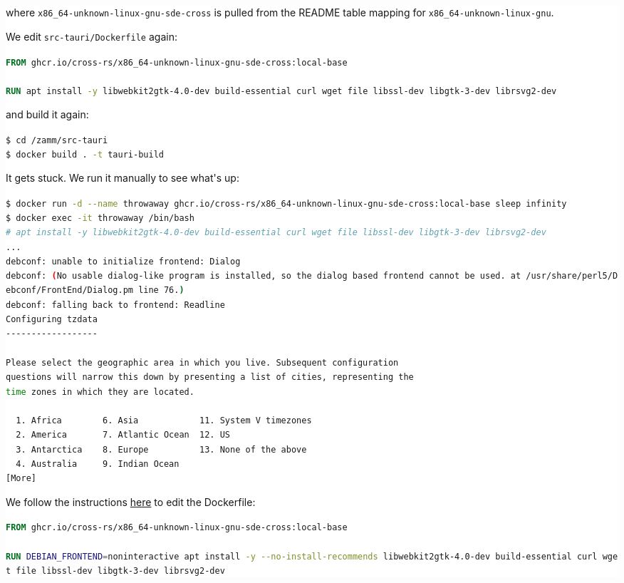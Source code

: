 where `x86_64-unknown-linux-gnu-sde-cross` is pulled from the README table mapping for `x86_64-unknown-linux-gnu`.

We edit `src-tauri/Dockerfile` again:

```Dockerfile
FROM ghcr.io/cross-rs/x86_64-unknown-linux-gnu-sde-cross:local-base

RUN apt install -y libwebkit2gtk-4.0-dev build-essential curl wget file libssl-dev libgtk-3-dev librsvg2-dev 

```

and build it again:

```bash
$ cd /zamm/src-tauri
$ docker build . -t tauri-build
```

It gets stuck. We run it manually to see what's up:

```bash
$ docker run -d --name throwaway ghcr.io/cross-rs/x86_64-unknown-linux-gnu-sde-cross:local-base sleep infinity
$ docker exec -it throwaway /bin/bash
# apt install -y libwebkit2gtk-4.0-dev build-essential curl wget file libssl-dev libgtk-3-dev librsvg2-dev 
...
debconf: unable to initialize frontend: Dialog
debconf: (No usable dialog-like program is installed, so the dialog based frontend cannot be used. at /usr/share/perl5/Debconf/FrontEnd/Dialog.pm line 76.)
debconf: falling back to frontend: Readline
Configuring tzdata
------------------

Please select the geographic area in which you live. Subsequent configuration
questions will narrow this down by presenting a list of cities, representing the
time zones in which they are located.

  1. Africa        6. Asia            11. System V timezones
  2. America       7. Atlantic Ocean  12. US
  3. Antarctica    8. Europe          13. None of the above
  4. Australia     9. Indian Ocean
[More] 
```

We follow the instructions [here](https://serverfault.com/questions/1018355/can-not-stop-tzdata-asking-for-user-input-during-docker-compose-build) to edit the Dockerfile:

```Dockerfile
FROM ghcr.io/cross-rs/x86_64-unknown-linux-gnu-sde-cross:local-base

RUN DEBIAN_FRONTEND=noninteractive apt install -y --no-install-recommends libwebkit2gtk-4.0-dev build-essential curl wget file libssl-dev libgtk-3-dev librsvg2-dev 

```

